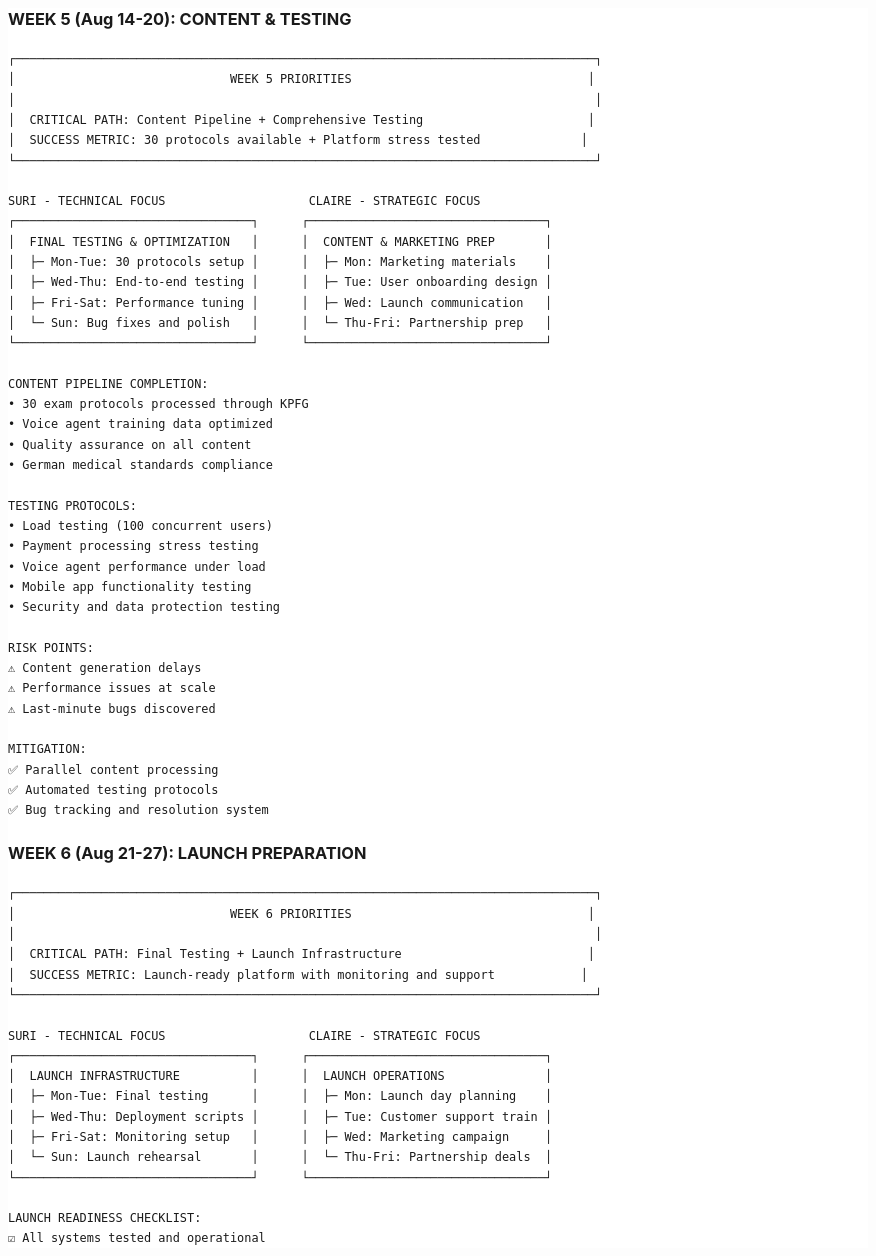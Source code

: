 ### WEEK 5 (Aug 14-20): CONTENT & TESTING

```
┌─────────────────────────────────────────────────────────────────────────────────┐
│                              WEEK 5 PRIORITIES                                 │
│                                                                                 │
│  CRITICAL PATH: Content Pipeline + Comprehensive Testing                       │
│  SUCCESS METRIC: 30 protocols available + Platform stress tested              │
└─────────────────────────────────────────────────────────────────────────────────┘

SURI - TECHNICAL FOCUS                    CLAIRE - STRATEGIC FOCUS
┌─────────────────────────────────┐      ┌─────────────────────────────────┐
│  FINAL TESTING & OPTIMIZATION   │      │  CONTENT & MARKETING PREP       │
│  ├─ Mon-Tue: 30 protocols setup │      │  ├─ Mon: Marketing materials    │
│  ├─ Wed-Thu: End-to-end testing │      │  ├─ Tue: User onboarding design │
│  ├─ Fri-Sat: Performance tuning │      │  ├─ Wed: Launch communication   │
│  └─ Sun: Bug fixes and polish   │      │  └─ Thu-Fri: Partnership prep   │
└─────────────────────────────────┘      └─────────────────────────────────┘

CONTENT PIPELINE COMPLETION:
• 30 exam protocols processed through KPFG
• Voice agent training data optimized
• Quality assurance on all content
• German medical standards compliance

TESTING PROTOCOLS:
• Load testing (100 concurrent users)
• Payment processing stress testing
• Voice agent performance under load
• Mobile app functionality testing
• Security and data protection testing

RISK POINTS:
⚠️ Content generation delays
⚠️ Performance issues at scale
⚠️ Last-minute bugs discovered

MITIGATION:
✅ Parallel content processing
✅ Automated testing protocols
✅ Bug tracking and resolution system
```

### WEEK 6 (Aug 21-27): LAUNCH PREPARATION

```
┌─────────────────────────────────────────────────────────────────────────────────┐
│                              WEEK 6 PRIORITIES                                 │
│                                                                                 │
│  CRITICAL PATH: Final Testing + Launch Infrastructure                          │
│  SUCCESS METRIC: Launch-ready platform with monitoring and support            │
└─────────────────────────────────────────────────────────────────────────────────┘

SURI - TECHNICAL FOCUS                    CLAIRE - STRATEGIC FOCUS
┌─────────────────────────────────┐      ┌─────────────────────────────────┐
│  LAUNCH INFRASTRUCTURE          │      │  LAUNCH OPERATIONS              │
│  ├─ Mon-Tue: Final testing      │      │  ├─ Mon: Launch day planning    │
│  ├─ Wed-Thu: Deployment scripts │      │  ├─ Tue: Customer support train │
│  ├─ Fri-Sat: Monitoring setup   │      │  ├─ Wed: Marketing campaign     │
│  └─ Sun: Launch rehearsal       │      │  └─ Thu-Fri: Partnership deals  │
└─────────────────────────────────┘      └─────────────────────────────────┘

LAUNCH READINESS CHECKLIST:
☑️ All systems tested and operational
```
